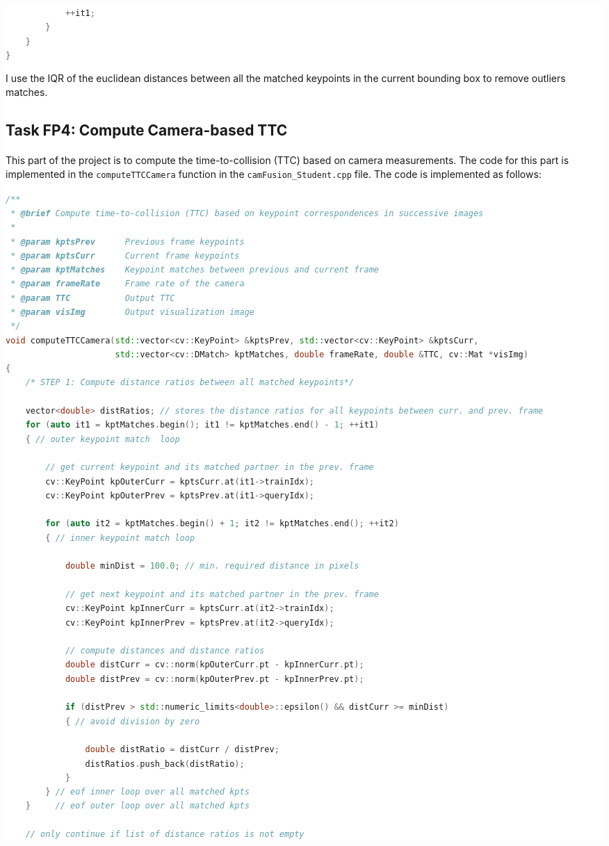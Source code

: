 ```cpp
            ++it1;
        }
    }
}
```

I use the IQR of the euclidean distances between all the matched keypoints in the current bounding box to remove outliers matches.

## Task FP4: Compute Camera-based TTC

This part of the project is to compute the time-to-collision (TTC) based on camera measurements. The code for this part is implemented in the `computeTTCCamera` function in the `camFusion_Student.cpp` file. The code is implemented as follows:

```cpp
/**
 * @brief Compute time-to-collision (TTC) based on keypoint correspondences in successive images
 *
 * @param kptsPrev      Previous frame keypoints
 * @param kptsCurr      Current frame keypoints
 * @param kptMatches    Keypoint matches between previous and current frame
 * @param frameRate     Frame rate of the camera
 * @param TTC           Output TTC
 * @param visImg        Output visualization image
 */
void computeTTCCamera(std::vector<cv::KeyPoint> &kptsPrev, std::vector<cv::KeyPoint> &kptsCurr,
                      std::vector<cv::DMatch> kptMatches, double frameRate, double &TTC, cv::Mat *visImg)
{
    /* STEP 1: Compute distance ratios between all matched keypoints*/

    vector<double> distRatios; // stores the distance ratios for all keypoints between curr. and prev. frame
    for (auto it1 = kptMatches.begin(); it1 != kptMatches.end() - 1; ++it1)
    { // outer keypoint match  loop

        // get current keypoint and its matched partner in the prev. frame
        cv::KeyPoint kpOuterCurr = kptsCurr.at(it1->trainIdx);
        cv::KeyPoint kpOuterPrev = kptsPrev.at(it1->queryIdx);

        for (auto it2 = kptMatches.begin() + 1; it2 != kptMatches.end(); ++it2)
        { // inner keypoint match loop

            double minDist = 100.0; // min. required distance in pixels

            // get next keypoint and its matched partner in the prev. frame
            cv::KeyPoint kpInnerCurr = kptsCurr.at(it2->trainIdx);
            cv::KeyPoint kpInnerPrev = kptsPrev.at(it2->queryIdx);

            // compute distances and distance ratios
            double distCurr = cv::norm(kpOuterCurr.pt - kpInnerCurr.pt);
            double distPrev = cv::norm(kpOuterPrev.pt - kpInnerPrev.pt);

            if (distPrev > std::numeric_limits<double>::epsilon() && distCurr >= minDist)
            { // avoid division by zero

                double distRatio = distCurr / distPrev;
                distRatios.push_back(distRatio);
            }
        } // eof inner loop over all matched kpts
    }     // eof outer loop over all matched kpts

    // only continue if list of distance ratios is not empty
```